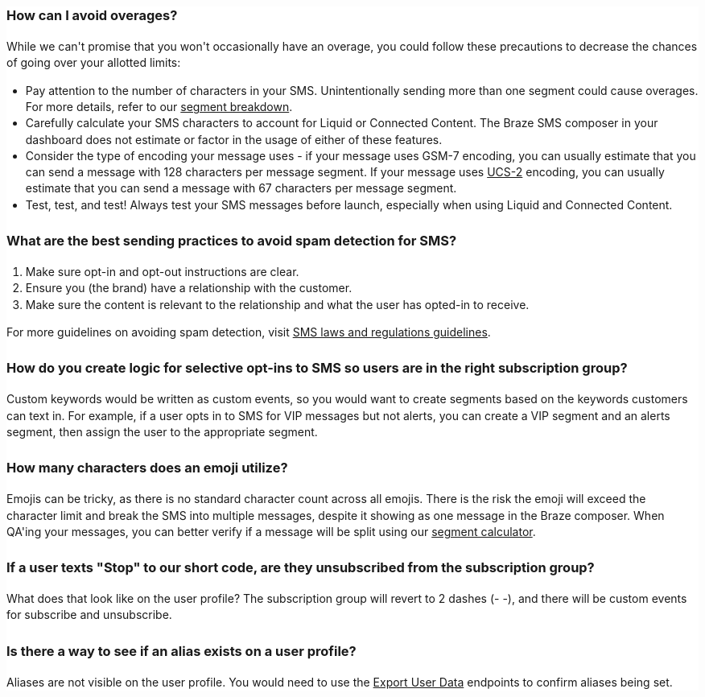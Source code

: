 ### How can I avoid overages?

While we can't promise that you won't occasionally have an overage, you could follow these precautions to decrease the chances of going over your allotted limits:

- Pay attention to the number of characters in your SMS. Unintentionally sending more than one segment could cause overages. For more details, refer to our [segment breakdown]({{site.baseurl}}/user_guide/message_building_by_channel/sms/campaign/segments/#segment-breakdown).
- Carefully calculate your SMS characters to account for Liquid or Connected Content. The Braze SMS composer in your dashboard does not estimate or factor in the usage of either of these features.
- Consider the type of encoding your message uses - if your message uses GSM-7 encoding, you can usually estimate that you can send a message with 128 characters per message segment. If your message uses [UCS-2](https://en.wikipedia.org/wiki/Universal_Coded_Character_Set) encoding, you can usually estimate that you can send a message with 67 characters per message segment.
- Test, test, and test! Always test your SMS messages before launch, especially when using Liquid and Connected Content.

### What are the best sending practices to avoid spam detection for SMS?

1. Make sure opt-in and opt-out instructions are clear.
2. Ensure you (the brand) have a relationship with the customer.
3. Make sure the content is relevant to the relationship and what the user has opted-in to receive.

For more guidelines on avoiding spam detection, visit [SMS laws and regulations guidelines]({{site.baseurl}}/user_guide/message_building_by_channel/sms/sms_laws_and_regulations/).

### How do you create logic for selective opt-ins to SMS so users are in the right subscription group?

Custom keywords would be written as custom events, so you would want to create segments based on the keywords customers can text in. For example, if a user opts in to SMS for VIP messages but not alerts, you can create a VIP segment and an alerts segment, then assign the user to the appropriate segment.

### How many characters does an emoji utilize?

Emojis can be tricky, as there is no standard character count across all emojis. There is the risk the emoji will exceed the character limit and break the SMS into multiple messages, despite it showing as one message in the Braze composer. When QA'ing your messages, you can better verify if a message will be split using our [segment calculator]({{site.baseurl}}/user_guide/message_building_by_channel/sms/campaign/segments/#segment-calculator).

### If a user texts "Stop" to our short code, are they unsubscribed from the subscription group?

What does that look like on the user profile? The subscription group will revert to 2 dashes (- -), and there will be custom events for subscribe and unsubscribe.

### Is there a way to see if an alias exists on a user profile?

Aliases are not visible on the user profile. You would need to use the [Export User Data]({{site.baseurl}}/api/endpoints/export/) endpoints to confirm aliases being set.
